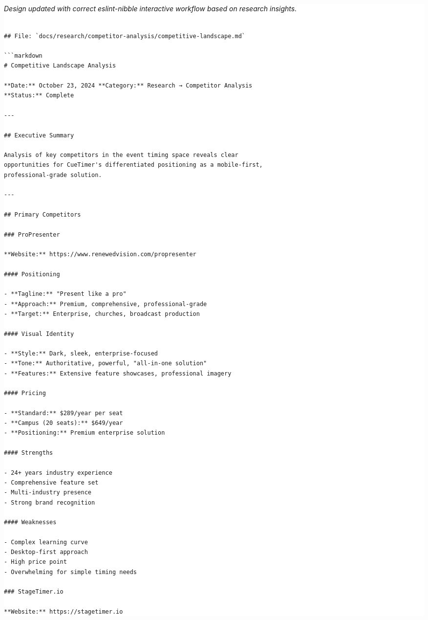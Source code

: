 
_Design updated with correct eslint-nibble interactive workflow based on
research insights._

````

## File: `docs/research/competitor-analysis/competitive-landscape.md`

```markdown
# Competitive Landscape Analysis

**Date:** October 23, 2024 **Category:** Research → Competitor Analysis
**Status:** Complete

---

## Executive Summary

Analysis of key competitors in the event timing space reveals clear
opportunities for CueTimer's differentiated positioning as a mobile-first,
professional-grade solution.

---

## Primary Competitors

### ProPresenter

**Website:** https://www.renewedvision.com/propresenter

#### Positioning

- **Tagline:** "Present like a pro"
- **Approach:** Premium, comprehensive, professional-grade
- **Target:** Enterprise, churches, broadcast production

#### Visual Identity

- **Style:** Dark, sleek, enterprise-focused
- **Tone:** Authoritative, powerful, "all-in-one solution"
- **Features:** Extensive feature showcases, professional imagery

#### Pricing

- **Standard:** $289/year per seat
- **Campus (20 seats):** $649/year
- **Positioning:** Premium enterprise solution

#### Strengths

- 24+ years industry experience
- Comprehensive feature set
- Multi-industry presence
- Strong brand recognition

#### Weaknesses

- Complex learning curve
- Desktop-first approach
- High price point
- Overwhelming for simple timing needs

### StageTimer.io

**Website:** https://stagetimer.io
````